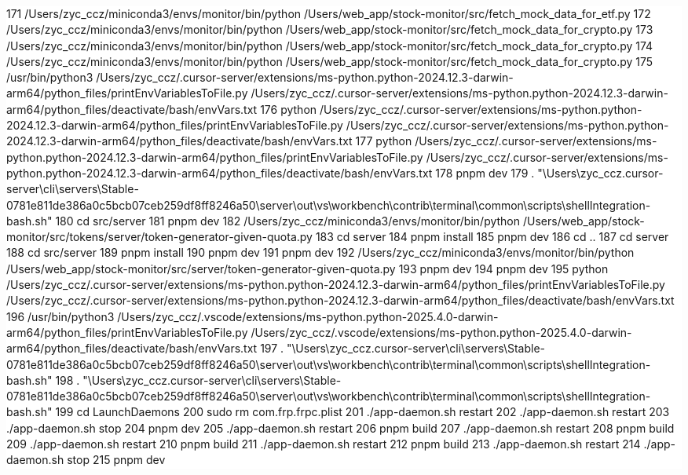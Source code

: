   171  /Users/zyc_ccz/miniconda3/envs/monitor/bin/python /Users/web_app/stock-monitor/src/fetch_mock_data_for_etf.py
  172  /Users/zyc_ccz/miniconda3/envs/monitor/bin/python /Users/web_app/stock-monitor/src/fetch_mock_data_for_crypto.py
  173  /Users/zyc_ccz/miniconda3/envs/monitor/bin/python /Users/web_app/stock-monitor/src/fetch_mock_data_for_crypto.py
  174  /Users/zyc_ccz/miniconda3/envs/monitor/bin/python /Users/web_app/stock-monitor/src/fetch_mock_data_for_crypto.py
  175  /usr/bin/python3 /Users/zyc_ccz/.cursor-server/extensions/ms-python.python-2024.12.3-darwin-arm64/python_files/printEnvVariablesToFile.py /Users/zyc_ccz/.cursor-server/extensions/ms-python.python-2024.12.3-darwin-arm64/python_files/deactivate/bash/envVars.txt
  176  python /Users/zyc_ccz/.cursor-server/extensions/ms-python.python-2024.12.3-darwin-arm64/python_files/printEnvVariablesToFile.py /Users/zyc_ccz/.cursor-server/extensions/ms-python.python-2024.12.3-darwin-arm64/python_files/deactivate/bash/envVars.txt
  177  python /Users/zyc_ccz/.cursor-server/extensions/ms-python.python-2024.12.3-darwin-arm64/python_files/printEnvVariablesToFile.py /Users/zyc_ccz/.cursor-server/extensions/ms-python.python-2024.12.3-darwin-arm64/python_files/deactivate/bash/envVars.txt
  178  pnpm dev
  179  . "\Users\zyc_ccz\.cursor-server\cli\servers\Stable-0781e811de386a0c5bcb07ceb259df8ff8246a50\server\out\vs\workbench\contrib\terminal\common\scripts\shellIntegration-bash.sh"
  180  cd src/server
  181  pnpm dev
  182  /Users/zyc_ccz/miniconda3/envs/monitor/bin/python /Users/web_app/stock-monitor/src/tokens/server/token-generator-given-quota.py
  183  cd server
  184  pnpm install
  185  pnpm dev
  186  cd ..
  187  cd server
  188  cd src/server
  189  pnpm install
  190  pnpm dev
  191  pnpm dev
  192  /Users/zyc_ccz/miniconda3/envs/monitor/bin/python /Users/web_app/stock-monitor/src/server/token-generator-given-quota.py
  193  pnpm dev
  194  pnpm dev
  195  python /Users/zyc_ccz/.cursor-server/extensions/ms-python.python-2024.12.3-darwin-arm64/python_files/printEnvVariablesToFile.py /Users/zyc_ccz/.cursor-server/extensions/ms-python.python-2024.12.3-darwin-arm64/python_files/deactivate/bash/envVars.txt
  196  /usr/bin/python3 /Users/zyc_ccz/.vscode/extensions/ms-python.python-2025.4.0-darwin-arm64/python_files/printEnvVariablesToFile.py /Users/zyc_ccz/.vscode/extensions/ms-python.python-2025.4.0-darwin-arm64/python_files/deactivate/bash/envVars.txt
  197  . "\Users\zyc_ccz\.cursor-server\cli\servers\Stable-0781e811de386a0c5bcb07ceb259df8ff8246a50\server\out\vs\workbench\contrib\terminal\common\scripts\shellIntegration-bash.sh"
  198  . "\Users\zyc_ccz\.cursor-server\cli\servers\Stable-0781e811de386a0c5bcb07ceb259df8ff8246a50\server\out\vs\workbench\contrib\terminal\common\scripts\shellIntegration-bash.sh"
  199  cd LaunchDaemons
  200  sudo rm com.frp.frpc.plist
  201  ./app-daemon.sh restart
  202  ./app-daemon.sh restart
  203  ./app-daemon.sh stop
  204  pnpm dev
  205  ./app-daemon.sh restart
  206  pnpm build
  207  ./app-daemon.sh restart
  208  pnpm build
  209  ./app-daemon.sh restart
  210  pnpm build
  211  ./app-daemon.sh restart
  212  pnpm build
  213  ./app-daemon.sh restart
  214  ./app-daemon.sh stop
  215  pnpm dev